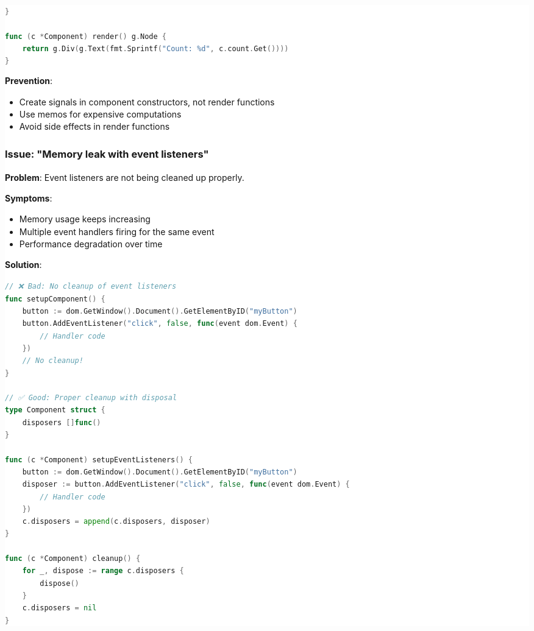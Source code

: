```go
}

func (c *Component) render() g.Node {
    return g.Div(g.Text(fmt.Sprintf("Count: %d", c.count.Get())))
}
```

**Prevention**:
- Create signals in component constructors, not render functions
- Use memos for expensive computations
- Avoid side effects in render functions

### Issue: "Memory leak with event listeners"

**Problem**: Event listeners are not being cleaned up properly.

**Symptoms**:
- Memory usage keeps increasing
- Multiple event handlers firing for the same event
- Performance degradation over time

**Solution**:
```go
// ❌ Bad: No cleanup of event listeners
func setupComponent() {
    button := dom.GetWindow().Document().GetElementByID("myButton")
    button.AddEventListener("click", false, func(event dom.Event) {
        // Handler code
    })
    // No cleanup!
}

// ✅ Good: Proper cleanup with disposal
type Component struct {
    disposers []func()
}

func (c *Component) setupEventListeners() {
    button := dom.GetWindow().Document().GetElementByID("myButton")
    disposer := button.AddEventListener("click", false, func(event dom.Event) {
        // Handler code
    })
    c.disposers = append(c.disposers, disposer)
}

func (c *Component) cleanup() {
    for _, dispose := range c.disposers {
        dispose()
    }
    c.disposers = nil
}
```

